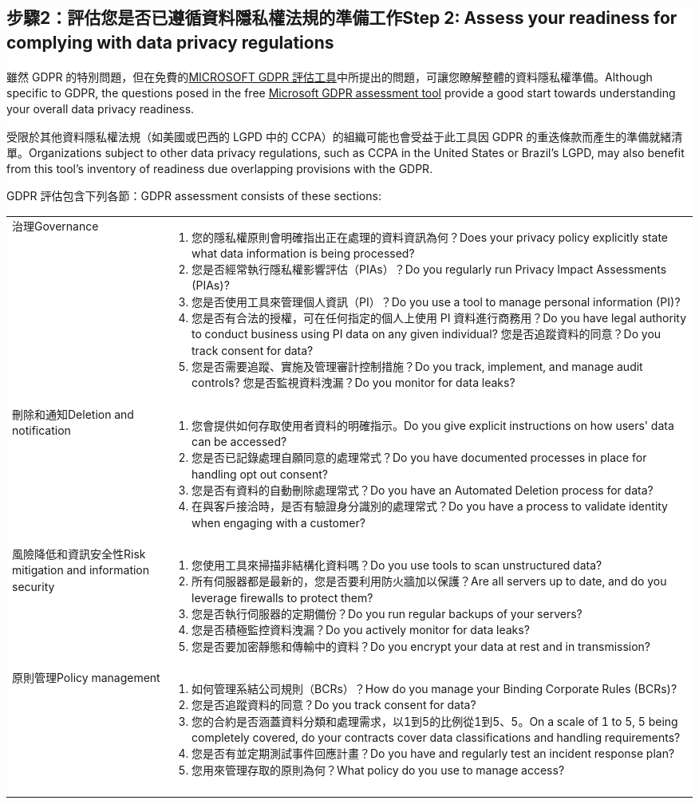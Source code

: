 ## <a name="step-2-assess-your-readiness-for-complying-with-data-privacy-regulations"></a><span data-ttu-id="25622-275">步驟2：評估您是否已遵循資料隱私權法規的準備工作</span><span class="sxs-lookup"><span data-stu-id="25622-275">Step 2: Assess your readiness for complying with data privacy regulations</span></span>

<span data-ttu-id="25622-276">雖然 GDPR 的特別問題，但在免費的[MICROSOFT GDPR 評估工具](https://www.microsoft.com/cyberassessment/en/gdpr/uso365)中所提出的問題，可讓您瞭解整體的資料隱私權準備。</span><span class="sxs-lookup"><span data-stu-id="25622-276">Although specific to GDPR, the questions posed in the free [Microsoft GDPR assessment tool](https://www.microsoft.com/cyberassessment/en/gdpr/uso365) provide a good start towards understanding your overall data privacy readiness.</span></span> 

<span data-ttu-id="25622-277">受限於其他資料隱私權法規（如美國或巴西的 LGPD 中的 CCPA）的組織可能也會受益于此工具因 GDPR 的重迭條款而產生的準備就緒清單。</span><span class="sxs-lookup"><span data-stu-id="25622-277">Organizations subject to other data privacy regulations, such as CCPA in the United States or Brazil’s LGPD, may also benefit from this tool’s inventory of readiness due overlapping provisions with the GDPR.</span></span>

<span data-ttu-id="25622-278">GDPR 評估包含下列各節：</span><span class="sxs-lookup"><span data-stu-id="25622-278">GDPR assessment consists of these sections:</span></span>

| | |
|:-------|:-----|
| <span data-ttu-id="25622-279">治理</span><span class="sxs-lookup"><span data-stu-id="25622-279">Governance</span></span> | <ol><li><span data-ttu-id="25622-280">您的隱私權原則會明確指出正在處理的資料資訊為何？</span><span class="sxs-lookup"><span data-stu-id="25622-280">Does your privacy policy explicitly state what data information is being processed?</span></span> </li><li><span data-ttu-id="25622-281">您是否經常執行隱私權影響評估（PIAs）？</span><span class="sxs-lookup"><span data-stu-id="25622-281">Do you regularly run Privacy Impact Assessments (PIAs)?</span></span> </li><li> <span data-ttu-id="25622-282">您是否使用工具來管理個人資訊（PI）？</span><span class="sxs-lookup"><span data-stu-id="25622-282">Do you use a tool to manage personal information (PI)?</span></span> </li><li> <span data-ttu-id="25622-283">您是否有合法的授權，可在任何指定的個人上使用 PI 資料進行商務用？</span><span class="sxs-lookup"><span data-stu-id="25622-283">Do you have legal authority to conduct business using PI data on any given individual?</span></span> <span data-ttu-id="25622-284">您是否追蹤資料的同意？</span><span class="sxs-lookup"><span data-stu-id="25622-284">Do you track consent for data?</span></span> </li><li> <span data-ttu-id="25622-285">您是否需要追蹤、實施及管理審計控制措施？</span><span class="sxs-lookup"><span data-stu-id="25622-285">Do you track, implement, and manage audit controls?</span></span> <span data-ttu-id="25622-286">您是否監視資料洩漏？</span><span class="sxs-lookup"><span data-stu-id="25622-286">Do you monitor for data leaks?</span></span> </li></ol>|
| <span data-ttu-id="25622-287">刪除和通知</span><span class="sxs-lookup"><span data-stu-id="25622-287">Deletion and notification</span></span> | <ol><li><span data-ttu-id="25622-288">您會提供如何存取使用者資料的明確指示。</span><span class="sxs-lookup"><span data-stu-id="25622-288">Do you give explicit instructions on how users' data can be accessed?</span></span> </li><li> <span data-ttu-id="25622-289">您是否已記錄處理自願同意的處理常式？</span><span class="sxs-lookup"><span data-stu-id="25622-289">Do you have documented processes in place for handling opt out consent?</span></span> </li><li> <span data-ttu-id="25622-290">您是否有資料的自動刪除處理常式？</span><span class="sxs-lookup"><span data-stu-id="25622-290">Do you have an Automated Deletion process for data?</span></span> </li><li>   <span data-ttu-id="25622-291">在與客戶接洽時，是否有驗證身分識別的處理常式？</span><span class="sxs-lookup"><span data-stu-id="25622-291">Do you have a process to validate identity when engaging with a customer?</span></span> </li></ol>|
| <span data-ttu-id="25622-292">風險降低和資訊安全性</span><span class="sxs-lookup"><span data-stu-id="25622-292">Risk mitigation and information security</span></span> | <ol><li><span data-ttu-id="25622-293">您使用工具來掃描非結構化資料嗎？</span><span class="sxs-lookup"><span data-stu-id="25622-293">Do you use tools to scan unstructured data?</span></span> </li><li><span data-ttu-id="25622-294">所有伺服器都是最新的，您是否要利用防火牆加以保護？</span><span class="sxs-lookup"><span data-stu-id="25622-294">Are all servers up to date, and do you leverage firewalls to protect them?</span></span> </li><li><span data-ttu-id="25622-295">您是否執行伺服器的定期備份？</span><span class="sxs-lookup"><span data-stu-id="25622-295">Do you run regular backups of your servers?</span></span> </li><li><span data-ttu-id="25622-296">您是否積極監控資料洩漏？</span><span class="sxs-lookup"><span data-stu-id="25622-296">Do you actively monitor for data leaks?</span></span> </li><li><span data-ttu-id="25622-297">您是否要加密靜態和傳輸中的資料？</span><span class="sxs-lookup"><span data-stu-id="25622-297">Do you encrypt your data at rest and in transmission?</span></span> </li></ol>|
| <span data-ttu-id="25622-298">原則管理</span><span class="sxs-lookup"><span data-stu-id="25622-298">Policy management</span></span> | <ol><li><span data-ttu-id="25622-299">如何管理系結公司規則（BCRs）？</span><span class="sxs-lookup"><span data-stu-id="25622-299">How do you manage your Binding Corporate Rules (BCRs)?</span></span> </li><li><span data-ttu-id="25622-300">您是否追蹤資料的同意？</span><span class="sxs-lookup"><span data-stu-id="25622-300">Do you track consent for data?</span></span> </li><li> <span data-ttu-id="25622-301">您的合約是否涵蓋資料分類和處理需求，以1到5的比例從1到5、5。</span><span class="sxs-lookup"><span data-stu-id="25622-301">On a scale of 1 to 5, 5 being completely covered, do your contracts cover data classifications and handling requirements?</span></span> </li><li><span data-ttu-id="25622-302">您是否有並定期測試事件回應計畫？</span><span class="sxs-lookup"><span data-stu-id="25622-302">Do you have and regularly test an incident response plan?</span></span> </li><li><span data-ttu-id="25622-303">您用來管理存取的原則為何？</span><span class="sxs-lookup"><span data-stu-id="25622-303">What policy do you use to manage access?</span></span> </li></ol>|
|||
 
